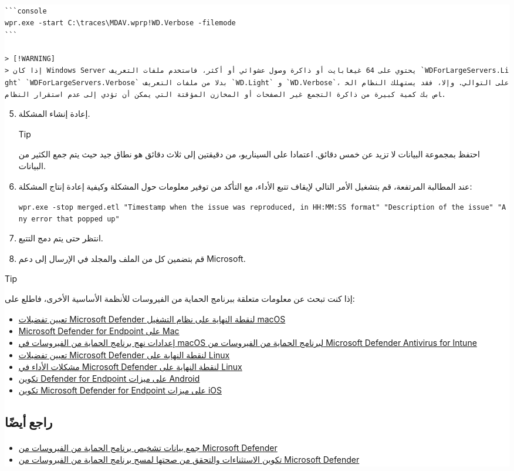     ```console
    wpr.exe -start C:\traces\MDAV.wprp!WD.Verbose -filemode
    ```

    > [!WARNING]
    > إذا كان Windows Server يحتوي على 64 غيغابايت أو ذاكرة وصول عشوائي أو أكثر، فاستخدم ملفات التعريف `WDForLargeServers.Light` `WDForLargeServers.Verbose` بدلا من ملفات التعريف `WD.Light` و `WD.Verbose`، على التوالي. وإلا، فقد يستهلك النظام الخاص بك كمية كبيرة من ذاكرة التجمع غير الصفحات أو المخازن المؤقتة التي يمكن أن تؤدي إلى عدم استقرار النظام.

5. إعادة إنشاء المشكلة.

    > [!TIP]
    > احتفظ بمجموعة البيانات لا تزيد عن خمس دقائق. اعتمادا على السيناريو، من دقيقتين إلى ثلاث دقائق هو نطاق جيد حيث يتم جمع الكثير من البيانات.

6. عند المطالبة المرتفعة، قم بتشغيل الأمر التالي لإيقاف تتبع الأداء، مع التأكد من توفير معلومات حول المشكلة وكيفية إعادة إنتاج المشكلة:

    ```console
    wpr.exe -stop merged.etl "Timestamp when the issue was reproduced, in HH:MM:SS format" "Description of the issue" "Any error that popped up"
    ```

7. انتظر حتى يتم دمج التتبع.

8. قم بتضمين كل من الملف والمجلد في الإرسال إلى دعم Microsoft.

> [!TIP]
> إذا كنت تبحث عن معلومات متعلقة ببرنامج الحماية من الفيروسات للأنظمة الأساسية الأخرى، فاطلع على:
> - [تعيين تفضيلات Microsoft Defender لنقطة النهاية على نظام التشغيل macOS](mac-preferences.md)
> - [Microsoft Defender for Endpoint على Mac](microsoft-defender-endpoint-mac.md)
> - [إعدادات نهج برنامج الحماية من الفيروسات في macOS لبرنامج الحماية من الفيروسات من Microsoft Defender Antivirus for Intune](/mem/intune/protect/antivirus-microsoft-defender-settings-macos)
> - [تعيين تفضيلات Microsoft Defender لنقطة النهاية على Linux](linux-preferences.md)
> - [مشكلات الأداء في Microsoft Defender لنقطة النهاية على Linux](microsoft-defender-endpoint-linux.md)
> - [تكوين Defender for Endpoint على ميزات Android](android-configure.md)
> - [تكوين Microsoft Defender for Endpoint على ميزات iOS](ios-configure-features.md)

## <a name="see-also"></a>راجع أيضًا

- [جمع بيانات تشخيص برنامج الحماية من الفيروسات من Microsoft Defender](collect-diagnostic-data.md)
- [تكوين الاستثناءات والتحقق من صحتها لمسح برنامج الحماية من الفيروسات من Microsoft Defender](configure-exclusions-microsoft-defender-antivirus.md)
